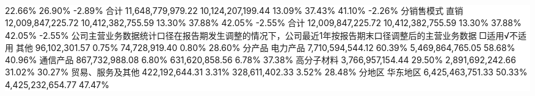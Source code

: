 22.66%
26.90%
-2.89%
合计
11,648,779,979.22
10,124,207,199.44
13.09%
37.43%
41.10%
-2.26%
分销售模式
直销
12,009,847,225.72
10,412,382,755.59
13.30%
37.88%
42.05%
-2.55%
合计
12,009,847,225.72
10,412,382,755.59
13.30%
37.88%
42.05%
-2.55%
公司主营业务数据统计口径在报告期发生调整的情况下，公司最近1年按报告期末口径调整后的主营业务数据
□适用√不适用
其他
96,102,301.57
0.75%
74,728,919.40
0.80%
28.60%
分产品
电力产品
7,710,594,544.12
60.39%
5,469,864,765.05
58.68%
40.96%
通信产品
867,732,988.08
6.80%
631,620,858.56
6.78%
37.38%
高分子材料
3,766,957,154.44
29.50%
2,891,692,242.66
31.02%
30.27%
贸易、服务及其他
422,192,644.31
3.31%
328,611,402.33
3.52%
28.48%
分地区
华东地区
6,425,463,751.33
50.33%
4,425,232,654.77
47.47%
